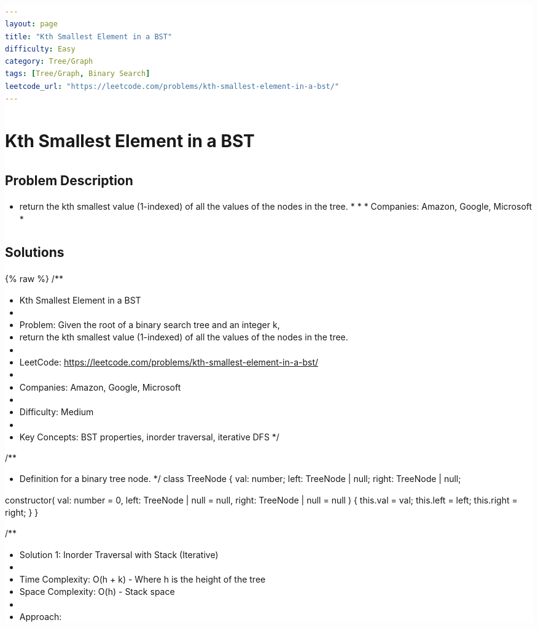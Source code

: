 ```yaml
---
layout: page
title: "Kth Smallest Element in a BST"
difficulty: Easy
category: Tree/Graph
tags: [Tree/Graph, Binary Search]
leetcode_url: "https://leetcode.com/problems/kth-smallest-element-in-a-bst/"
---
```


# Kth Smallest Element in a BST



## Problem Description

 * return the kth smallest value (1-indexed) of all the values of the nodes in the tree.  *  *  * Companies: Amazon, Google, Microsoft  * 

## Solutions

{% raw %}
/**
 * Kth Smallest Element in a BST
 *
 * Problem: Given the root of a binary search tree and an integer k,
 * return the kth smallest value (1-indexed) of all the values of the nodes in the tree.
 *
 * LeetCode: https://leetcode.com/problems/kth-smallest-element-in-a-bst/
 *
 * Companies: Amazon, Google, Microsoft
 *
 * Difficulty: Medium
 *
 * Key Concepts: BST properties, inorder traversal, iterative DFS
 */

/**
 * Definition for a binary tree node.
 */
class TreeNode {
  val: number;
  left: TreeNode | null;
  right: TreeNode | null;

  constructor(
    val: number = 0,
    left: TreeNode | null = null,
    right: TreeNode | null = null
  ) {
    this.val = val;
    this.left = left;
    this.right = right;
  }
}

/**
 * Solution 1: Inorder Traversal with Stack (Iterative)
 *
 * Time Complexity: O(h + k) - Where h is the height of the tree
 * Space Complexity: O(h) - Stack space
 *
 * Approach: